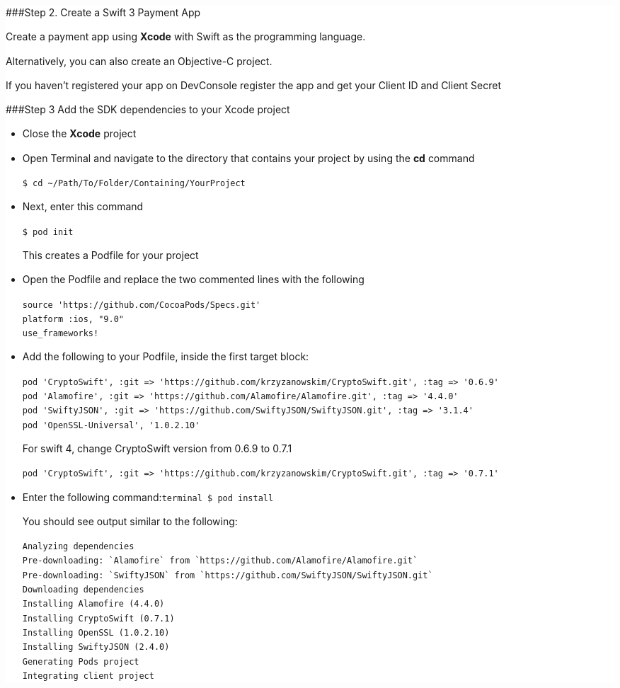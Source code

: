 ###Step 2. Create a Swift 3 Payment App

Create a payment app using **Xcode** with Swift as the programming language.

Alternatively, you can also create an Objective-C project.

If you haven’t registered your app on DevConsole register the app and get your Client ID and Client Secret


###Step 3 Add the SDK dependencies to your Xcode project

* Close the **Xcode** project

* Open Terminal and navigate to the directory that contains your project by using the **cd** command

  ```terminal
  $ cd ~/Path/To/Folder/Containing/YourProject
  ```


* Next, enter this command

  ```terminal
  $ pod init
  ```

	This creates a Podfile for your project

* Open the Podfile and replace the two commented lines with the following

	```
	source 'https://github.com/CocoaPods/Specs.git'
	platform :ios, "9.0"
	use_frameworks!
	```

* Add the following to your Podfile, inside the first target block:

	```
	pod 'CryptoSwift', :git => 'https://github.com/krzyzanowskim/CryptoSwift.git', :tag => '0.6.9'
	pod 'Alamofire', :git => 'https://github.com/Alamofire/Alamofire.git', :tag => '4.4.0'
	pod 'SwiftyJSON', :git => 'https://github.com/SwiftyJSON/SwiftyJSON.git', :tag => '3.1.4'
	pod 'OpenSSL-Universal', '1.0.2.10'
	```
	
	For swift 4, change CryptoSwift version from 0.6.9 to 0.7.1
	```
	pod 'CryptoSwift', :git => 'https://github.com/krzyzanowskim/CryptoSwift.git', :tag => '0.7.1'
	```

* Enter the following command:
	​```terminal
	$ pod install
	​```

	You should see output similar to the following:

	```
	Analyzing dependencies
	Pre-downloading: `Alamofire` from `https://github.com/Alamofire/Alamofire.git`
	Pre-downloading: `SwiftyJSON` from `https://github.com/SwiftyJSON/SwiftyJSON.git`
	Downloading dependencies
	Installing Alamofire (4.4.0)
	Installing CryptoSwift (0.7.1)
	Installing OpenSSL (1.0.2.10)
	Installing SwiftyJSON (2.4.0)
	Generating Pods project
	Integrating client project
